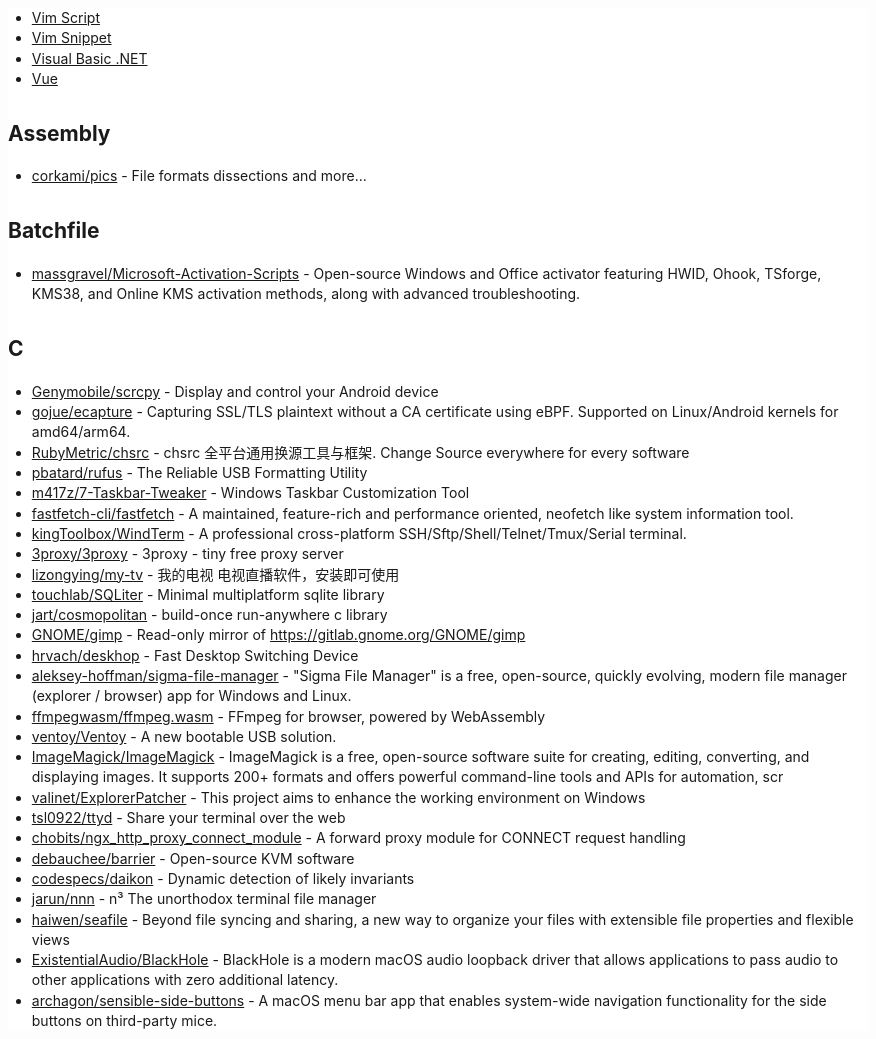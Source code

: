 - [Vim Script](#vim-script)
- [Vim Snippet](#vim-snippet)
- [Visual Basic .NET](#visual-basic-.net)
- [Vue](#vue)

## Assembly 

- [corkami/pics](https://github.com/corkami/pics) - File formats dissections and more...

## Batchfile 

- [massgravel/Microsoft-Activation-Scripts](https://github.com/massgravel/Microsoft-Activation-Scripts) - Open-source Windows and Office activator featuring HWID, Ohook, TSforge, KMS38, and Online KMS activation methods, along with advanced troubleshooting.

## C 

- [Genymobile/scrcpy](https://github.com/Genymobile/scrcpy) - Display and control your Android device
- [gojue/ecapture](https://github.com/gojue/ecapture) - Capturing SSL/TLS plaintext without a CA certificate using eBPF. Supported on Linux/Android kernels for amd64/arm64.
- [RubyMetric/chsrc](https://github.com/RubyMetric/chsrc) - chsrc 全平台通用换源工具与框架. Change Source everywhere for every software
- [pbatard/rufus](https://github.com/pbatard/rufus) - The Reliable USB Formatting Utility
- [m417z/7-Taskbar-Tweaker](https://github.com/m417z/7-Taskbar-Tweaker) - Windows Taskbar Customization Tool
- [fastfetch-cli/fastfetch](https://github.com/fastfetch-cli/fastfetch) - A maintained, feature-rich and performance oriented, neofetch like system information tool.
- [kingToolbox/WindTerm](https://github.com/kingToolbox/WindTerm) - A professional cross-platform SSH/Sftp/Shell/Telnet/Tmux/Serial terminal.
- [3proxy/3proxy](https://github.com/3proxy/3proxy) - 3proxy - tiny free proxy server
- [lizongying/my-tv](https://github.com/lizongying/my-tv) - 我的电视 电视直播软件，安装即可使用
- [touchlab/SQLiter](https://github.com/touchlab/SQLiter) - Minimal multiplatform sqlite library
- [jart/cosmopolitan](https://github.com/jart/cosmopolitan) - build-once run-anywhere c library
- [GNOME/gimp](https://github.com/GNOME/gimp) - Read-only mirror of https://gitlab.gnome.org/GNOME/gimp
- [hrvach/deskhop](https://github.com/hrvach/deskhop) - Fast Desktop Switching Device
- [aleksey-hoffman/sigma-file-manager](https://github.com/aleksey-hoffman/sigma-file-manager) - "Sigma File Manager" is a free, open-source, quickly evolving, modern file manager (explorer / browser) app for Windows and Linux.
- [ffmpegwasm/ffmpeg.wasm](https://github.com/ffmpegwasm/ffmpeg.wasm) - FFmpeg for browser, powered by WebAssembly
- [ventoy/Ventoy](https://github.com/ventoy/Ventoy) - A new bootable USB solution.
- [ImageMagick/ImageMagick](https://github.com/ImageMagick/ImageMagick) - ImageMagick is a free, open-source software suite for creating, editing, converting, and displaying images. It supports 200+ formats and offers powerful command-line tools and APIs for automation, scr
- [valinet/ExplorerPatcher](https://github.com/valinet/ExplorerPatcher) - This project aims to enhance the working environment on Windows
- [tsl0922/ttyd](https://github.com/tsl0922/ttyd) - Share your terminal over the web
- [chobits/ngx_http_proxy_connect_module](https://github.com/chobits/ngx_http_proxy_connect_module) - A forward proxy module for CONNECT request handling
- [debauchee/barrier](https://github.com/debauchee/barrier) - Open-source KVM software
- [codespecs/daikon](https://github.com/codespecs/daikon) - Dynamic detection of likely invariants
- [jarun/nnn](https://github.com/jarun/nnn) - n³ The unorthodox terminal file manager
- [haiwen/seafile](https://github.com/haiwen/seafile) - Beyond file syncing and sharing, a new way to organize your files with extensible file properties and flexible views
- [ExistentialAudio/BlackHole](https://github.com/ExistentialAudio/BlackHole) - BlackHole is a modern macOS audio loopback driver that allows applications to pass audio to other applications with zero additional latency.
- [archagon/sensible-side-buttons](https://github.com/archagon/sensible-side-buttons) - A macOS menu bar app that enables system-wide navigation functionality for the side buttons on third-party mice.